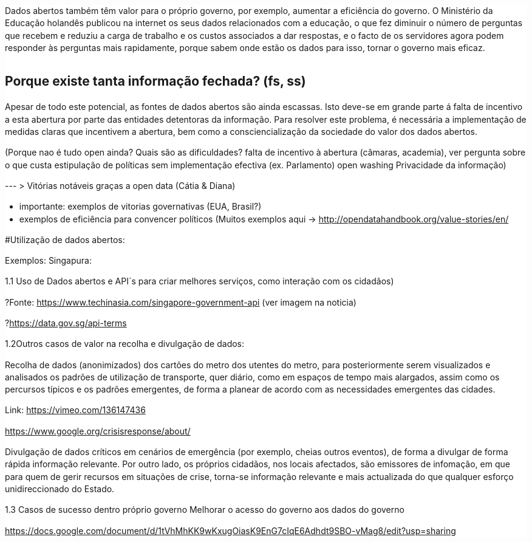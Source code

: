 Dados abertos também têm valor para o próprio governo, por exemplo, aumentar a eficiência do governo. O Ministério da Educação holandês publicou na internet os seus dados relacionados com a educação, o que fez diminuir o número de perguntas que recebem e reduziu a carga de trabalho e os custos associados a dar respostas, e o facto de os servidores agora podem responder às perguntas mais rapidamente, porque sabem onde estão os dados para isso, tornar o governo mais eficaz.



## Porque existe tanta informação fechada? (fs, ss)

Apesar de todo este potencial, as fontes de dados abertos são ainda escassas. Isto deve-se em grande parte á falta de incentivo a esta abertura por parte das entidades detentoras da informação. Para resolver este problema, é necessária a implementação de medidas claras que incentivem a abertura, bem como a consciencialização da sociedade do valor dos dados abertos.

(Porque nao é tudo open ainda? Quais são as dificuldades?
falta de incentivo à abertura (câmaras, academia), ver pergunta sobre o que custa
estipulação de políticas sem implementação efectiva (ex. Parlamento)
open washing
Privacidade da informação)


--- > Vitórias notáveis graças a open data (Cátia & Diana)
- importante: exemplos de vitorias governativas (EUA, Brasil?)
- exemplos de eficiência para convencer políticos
(Muitos exemplos aqui -> http://opendatahandbook.org/value-stories/en/

#Utilização de dados abertos:

Exemplos:  Singapura:

1.1 Uso de Dados abertos e API´s para criar melhores serviços, como interação com os cidadãos)

?Fonte: https://www.techinasia.com/singapore-government-api (ver imagem na noticia)

?https://data.gov.sg/api-terms

1.2Outros casos de valor na recolha e divulgação de dados:

Recolha de dados (anonimizados) dos cartões do metro dos utentes do metro, para posteriormente serem visualizados e analisados os padrões de utilização de transporte, quer diário, como em espaços de tempo mais alargados, assim como os percursos típicos e os padrões emergentes, de forma a planear de acordo com as necessidades emergentes das cidades.

Link: https://vimeo.com/136147436

https://www.google.org/crisisresponse/about/

Divulgação de dados críticos em cenários de emergência (por exemplo, cheias outros eventos), de forma a divulgar de forma rápida informação relevante.
Por outro lado, os próprios cidadãos, nos locais afectados, são emissores de infomação, em que para quem de gerir recursos em situações de crise, torna-se informação relevante e mais actualizada do que qualquer esforço unidireccionado do Estado. 

1.3 Casos de sucesso dentro próprio governo
Melhorar o acesso do governo aos dados do governo

https://docs.google.com/document/d/1tVhMhKK9wKxugOiasK9EnG7cIqE6Adhdt9SBO-vMag8/edit?usp=sharing

